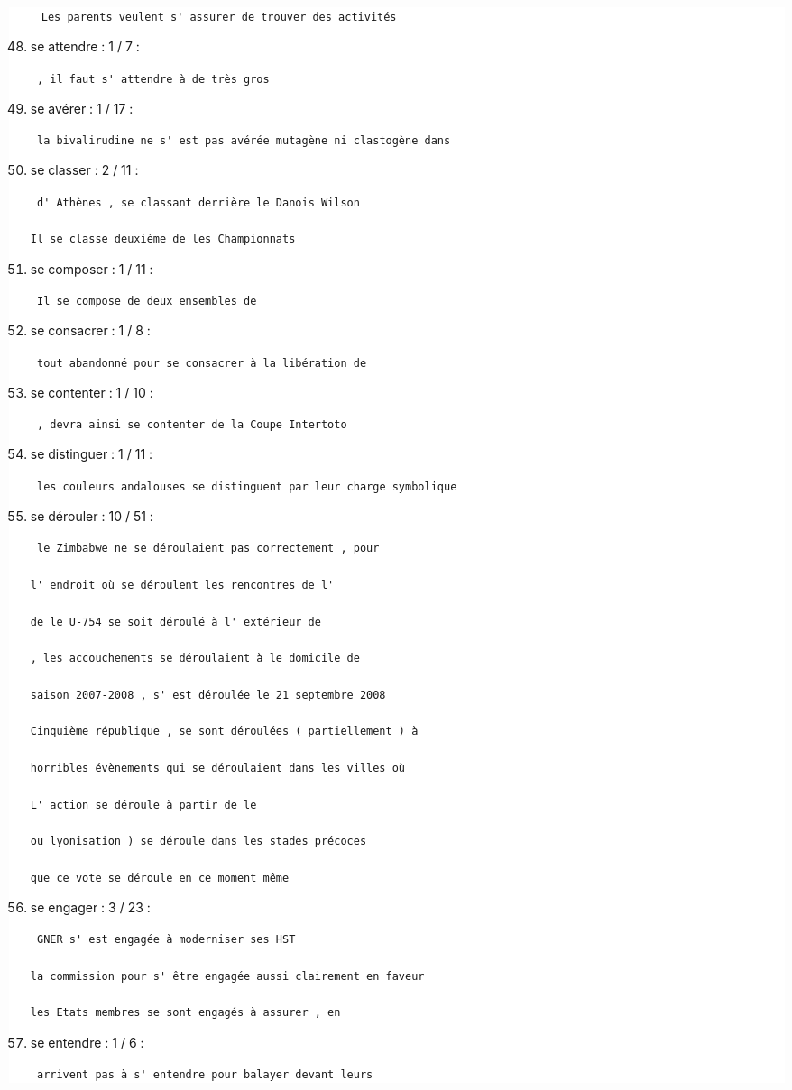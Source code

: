 		 Les parents veulent s' assurer de trouver des activités

48. se attendre : 1  / 7 :

		 , il faut s' attendre à de très gros

49. se avérer : 1  / 17 :

		 la bivalirudine ne s' est pas avérée mutagène ni clastogène dans

50. se classer : 2  / 11 :

		 d' Athènes , se classant derrière le Danois Wilson

		Il se classe deuxième de les Championnats

51. se composer : 1  / 11 :

		 Il se compose de deux ensembles de

52. se consacrer : 1  / 8 :

		 tout abandonné pour se consacrer à la libération de

53. se contenter : 1  / 10 :

		 , devra ainsi se contenter de la Coupe Intertoto

54. se distinguer : 1  / 11 :

		 les couleurs andalouses se distinguent par leur charge symbolique

55. se dérouler : 10  / 51 :

		 le Zimbabwe ne se déroulaient pas correctement , pour

		l' endroit où se déroulent les rencontres de l'

		de le U-754 se soit déroulé à l' extérieur de

		, les accouchements se déroulaient à le domicile de

		saison 2007-2008 , s' est déroulée le 21 septembre 2008

		Cinquième république , se sont déroulées ( partiellement ) à

		horribles évènements qui se déroulaient dans les villes où

		L' action se déroule à partir de le

		ou lyonisation ) se déroule dans les stades précoces

		que ce vote se déroule en ce moment même

56. se engager : 3  / 23 :

		 GNER s' est engagée à moderniser ses HST

		la commission pour s' être engagée aussi clairement en faveur

		les Etats membres se sont engagés à assurer , en

57. se entendre : 1  / 6 :

		 arrivent pas à s' entendre pour balayer devant leurs

